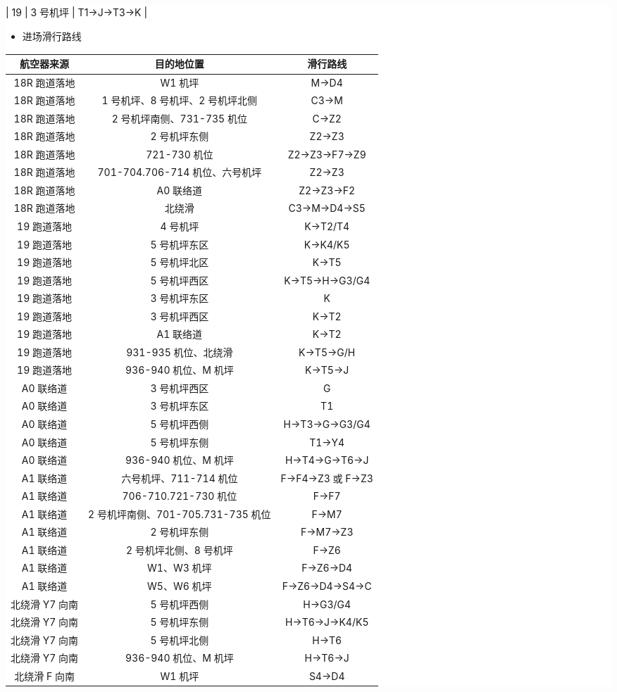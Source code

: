 |    19    |               3 号机坪                |        T1->J->T3->K         |

- 进场滑行路线

|   航空器来源   |             目的地位置             |      滑行路线      |
| :------------: | :--------------------------------: | :----------------: |
|  18R 跑道落地  |              W1 机坪               |       M->D4        |
|  18R 跑道落地  |  1 号机坪、8 号机坪、2 号机坪北侧  |       C3->M        |
|  18R 跑道落地  |     2 号机坪南侧、731-735 机位     |       C->Z2        |
|  18R 跑道落地  |            2 号机坪东侧            |       Z2->Z3       |
|  18R 跑道落地  |            721-730 机位            |   Z2->Z3->F7->Z9   |
|  18R 跑道落地  |   701-704.706-714 机位、六号机坪   |       Z2->Z3       |
|  18R 跑道落地  |             A0 联络道              |     Z2->Z3->F2     |
|  18R 跑道落地  |               北绕滑               |   C3->M->D4->S5    |
|  19 跑道落地   |              4 号机坪              |      K->T2/T4      |
|  19 跑道落地   |            5 号机坪东区            |      K->K4/K5      |
|  19 跑道落地   |            5 号机坪北区            |       K->T5        |
|  19 跑道落地   |            5 号机坪西区            |  K->T5->H->G3/G4   |
|  19 跑道落地   |            3 号机坪东区            |         K          |
|  19 跑道落地   |            3 号机坪西区            |       K->T2        |
|  19 跑道落地   |             A1 联络道              |       K->T2        |
|  19 跑道落地   |        931-935 机位、北绕滑        |     K->T5->G/H     |
|  19 跑道落地   |        936-940 机位、M 机坪        |      K->T5->J      |
|   A0 联络道    |            3 号机坪西区            |         G          |
|   A0 联络道    |            3 号机坪东区            |         T1         |
|   A0 联络道    |            5 号机坪西侧            |  H->T3->G->G3/G4   |
|   A0 联络道    |            5 号机坪东侧            |       T1->Y4       |
|   A0 联络道    |        936-940 机位、M 机坪        |  H->T4->G->T6->J   |
|   A1 联络道    |       六号机坪、711-714 机位       | F->F4->Z3 或 F->Z3 |
|   A1 联络道    |        706-710.721-730 机位        |       F->F7        |
|   A1 联络道    | 2 号机坪南侧、701-705.731-735 机位 |       F->M7        |
|   A1 联络道    |            2 号机坪东侧            |     F->M7->Z3      |
|   A1 联络道    |       2 号机坪北侧、8 号机坪       |       F->Z6        |
|   A1 联络道    |            W1、W3 机坪             |     F->Z6->D4      |
|   A1 联络道    |            W5、W6 机坪             |  F->Z6->D4->S4->C  |
| 北绕滑 Y7 向南 |            5 号机坪西侧            |      H->G3/G4      |
| 北绕滑 Y7 向南 |            5 号机坪东侧            |  H->T6->J->K4/K5   |
| 北绕滑 Y7 向南 |            5 号机坪北侧            |       H->T6        |
| 北绕滑 Y7 向南 |        936-940 机位、M 机坪        |      H->T6->J      |
| 北绕滑 F 向南  |              W1 机坪               |       S4->D4       |